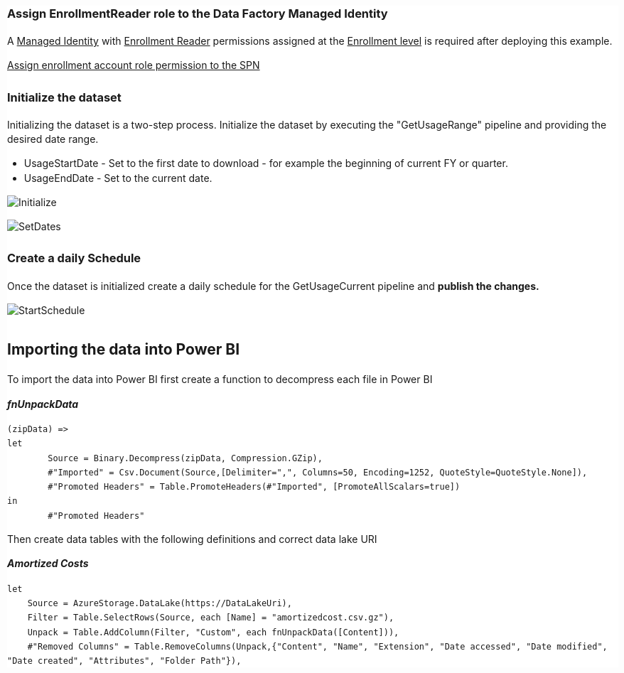 ### Assign EnrollmentReader role to the Data Factory Managed Identity

A [Managed Identity](https://docs.microsoft.com/en-us/azure/cost-management-billing/manage/assign-roles-azure-service-principals#create-and-authenticate-your-service-principal) with [Enrollment Reader](https://docs.microsoft.com/en-us/azure/cost-management-billing/manage/assign-roles-azure-service-principals#permissions-that-can-be-assigned-to-the-spn) permissions assigned at the [Enrollment level](https://docs.microsoft.com/en-us/azure/cost-management-billing/manage/assign-roles-azure-service-principals#assign-enrollment-account-role-permission-to-the-spn) is required after deploying this example.

[Assign enrollment account role permission to the SPN](https://docs.microsoft.com/en-us/azure/cost-management-billing/manage/assign-roles-azure-service-principals#assign-enrollment-account-role-permission-to-the-spn)

### Initialize the dataset
Initializing the dataset is a two-step process.
Initialize the dataset by executing the "GetUsageRange" pipeline and providing the desired date range.  
- UsageStartDate - Set to the first date to download - for example the beginning of current FY or quarter.
- UsageEndDate - Set to the current date.

![Initialize](https://github.com/MSBrett/ccm_datafactory/raw/master/resources/Initialize.jpg)

![SetDates](https://github.com/MSBrett/ccm_datafactory/raw/master/resources/SetDates.jpg)

### Create a daily Schedule
Once the dataset is initialized create a daily schedule for the GetUsageCurrent pipeline and **publish the changes.**

![StartSchedule](https://github.com/MSBrett/ccm_datafactory/raw/master/resources/StartSchedule.jpg)

## Importing the data into Power BI

To import the data into Power BI first create a function to decompress each file in Power BI

***fnUnpackData***
```script
(zipData) =>
let
        Source = Binary.Decompress(zipData, Compression.GZip),
        #"Imported" = Csv.Document(Source,[Delimiter=",", Columns=50, Encoding=1252, QuoteStyle=QuoteStyle.None]),
        #"Promoted Headers" = Table.PromoteHeaders(#"Imported", [PromoteAllScalars=true])
in
        #"Promoted Headers"
```

Then create data tables with the following definitions and correct data lake URI

***Amortized Costs***
```script
let
    Source = AzureStorage.DataLake(https://DataLakeUri),
    Filter = Table.SelectRows(Source, each [Name] = "amortizedcost.csv.gz"),
    Unpack = Table.AddColumn(Filter, "Custom", each fnUnpackData([Content])),
    #"Removed Columns" = Table.RemoveColumns(Unpack,{"Content", "Name", "Extension", "Date accessed", "Date modified", "Date created", "Attributes", "Folder Path"}),
```